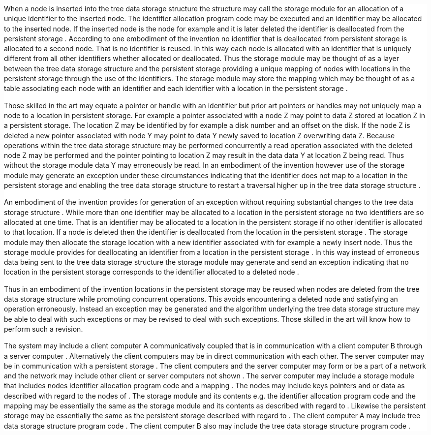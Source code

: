 When a node is inserted into the tree data storage structure the structure may call the storage module for an allocation of a unique identifier to the inserted node. The identifier allocation program code may be executed and an identifier may be allocated to the inserted node. If the inserted node is the node for example and it is later deleted the identifier is deallocated from the persistent storage . According to one embodiment of the invention no identifier that is deallocated from persistent storage is allocated to a second node. That is no identifier is reused. In this way each node is allocated with an identifier that is uniquely different from all other identifiers whether allocated or deallocated. Thus the storage module may be thought of as a layer between the tree data storage structure and the persistent storage providing a unique mapping of nodes with locations in the persistent storage through the use of the identifiers. The storage module may store the mapping which may be thought of as a table associating each node with an identifier and each identifier with a location in the persistent storage .

Those skilled in the art may equate a pointer or handle with an identifier but prior art pointers or handles may not uniquely map a node to a location in persistent storage. For example a pointer associated with a node Z may point to data Z stored at location Z in a persistent storage. The location Z may be identified by for example a disk number and an offset on the disk. If the node Z is deleted a new pointer associated with node Y may point to data Y newly saved to location Z overwriting data Z. Because operations within the tree data storage structure may be performed concurrently a read operation associated with the deleted node Z may be performed and the pointer pointing to location Z may result in the data data Y at location Z being read. Thus without the storage module data Y may erroneously be read. In an embodiment of the invention however use of the storage module may generate an exception under these circumstances indicating that the identifier does not map to a location in the persistent storage and enabling the tree data storage structure to restart a traversal higher up in the tree data storage structure .

An embodiment of the invention provides for generation of an exception without requiring substantial changes to the tree data storage structure . While more than one identifier may be allocated to a location in the persistent storage no two identifiers are so allocated at one time. That is an identifier may be allocated to a location in the persistent storage if no other identifier is allocated to that location. If a node is deleted then the identifier is deallocated from the location in the persistent storage . The storage module may then allocate the storage location with a new identifier associated with for example a newly insert node. Thus the storage module provides for deallocating an identifier from a location in the persistent storage . In this way instead of erroneous data being sent to the tree data storage structure the storage module may generate and send an exception indicating that no location in the persistent storage corresponds to the identifier allocated to a deleted node .

Thus in an embodiment of the invention locations in the persistent storage may be reused when nodes are deleted from the tree data storage structure while promoting concurrent operations. This avoids encountering a deleted node and satisfying an operation erroneously. Instead an exception may be generated and the algorithm underlying the tree data storage structure may be able to deal with such exceptions or may be revised to deal with such exceptions. Those skilled in the art will know how to perform such a revision.

The system may include a client computer A communicatively coupled that is in communication with a client computer B through a server computer . Alternatively the client computers may be in direct communication with each other. The server computer may be in communication with a persistent storage . The client computers and the server computer may form or be a part of a network and the network may include other client or server computers not shown . The server computer may include a storage module that includes nodes identifier allocation program code and a mapping . The nodes may include keys pointers and or data as described with regard to the nodes of . The storage module and its contents e.g. the identifier allocation program code and the mapping may be essentially the same as the storage module and its contents as described with regard to . Likewise the persistent storage may be essentially the same as the persistent storage described with regard to . The client computer A may include tree data storage structure program code . The client computer B also may include the tree data storage structure program code .
